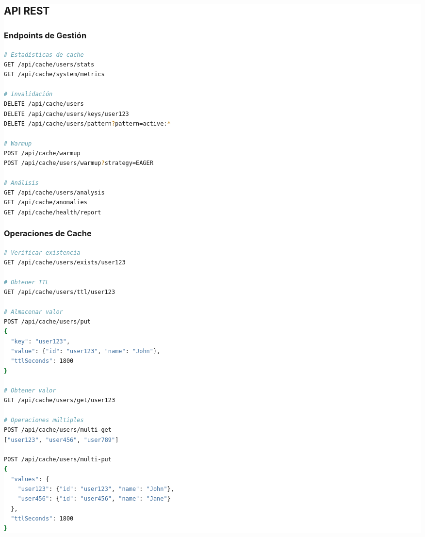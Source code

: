 ## API REST

### Endpoints de Gestión

```bash
# Estadísticas de cache
GET /api/cache/users/stats
GET /api/cache/system/metrics

# Invalidación
DELETE /api/cache/users
DELETE /api/cache/users/keys/user123
DELETE /api/cache/users/pattern?pattern=active:*

# Warmup
POST /api/cache/warmup
POST /api/cache/users/warmup?strategy=EAGER

# Análisis
GET /api/cache/users/analysis
GET /api/cache/anomalies
GET /api/cache/health/report
```

### Operaciones de Cache

```bash
# Verificar existencia
GET /api/cache/users/exists/user123

# Obtener TTL
GET /api/cache/users/ttl/user123

# Almacenar valor
POST /api/cache/users/put
{
  "key": "user123",
  "value": {"id": "user123", "name": "John"},
  "ttlSeconds": 1800
}

# Obtener valor
GET /api/cache/users/get/user123

# Operaciones múltiples
POST /api/cache/users/multi-get
["user123", "user456", "user789"]

POST /api/cache/users/multi-put
{
  "values": {
    "user123": {"id": "user123", "name": "John"},
    "user456": {"id": "user456", "name": "Jane"}
  },
  "ttlSeconds": 1800
}
```
